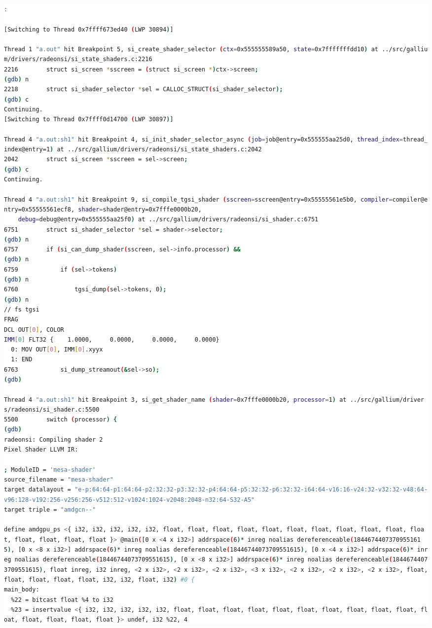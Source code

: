 ```bash
: 

[Switching to Thread 0x7ffff673ed40 (LWP 30894)]

Thread 1 "a.out" hit Breakpoint 5, si_create_shader_selector (ctx=0x555555589a50, state=0x7fffffffdd10) at ../src/gallium/drivers/radeonsi/si_state_shaders.c:2216
2216		struct si_screen *sscreen = (struct si_screen *)ctx->screen;
(gdb) n
2218		struct si_shader_selector *sel = CALLOC_STRUCT(si_shader_selector);
(gdb) c
Continuing.
[Switching to Thread 0x7ffff0d14700 (LWP 30897)]

Thread 4 "a.out:sh1" hit Breakpoint 4, si_init_shader_selector_async (job=job@entry=0x555555aa25d0, thread_index=thread_index@entry=1) at ../src/gallium/drivers/radeonsi/si_state_shaders.c:2042
2042		struct si_screen *sscreen = sel->screen;
(gdb) c
Continuing.

Thread 4 "a.out:sh1" hit Breakpoint 9, si_compile_tgsi_shader (sscreen=sscreen@entry=0x55555561e5b0, compiler=compiler@entry=0x55555561ecf8, shader=shader@entry=0x7fffe0000b20, 
    debug=debug@entry=0x555555aa25f0) at ../src/gallium/drivers/radeonsi/si_shader.c:6751
6751		struct si_shader_selector *sel = shader->selector;
(gdb) n
6757		if (si_can_dump_shader(sscreen, sel->info.processor) &&
(gdb) n
6759			if (sel->tokens)
(gdb) n
6760				tgsi_dump(sel->tokens, 0);
(gdb) n
// fs tgsi 
FRAG
DCL OUT[0], COLOR
IMM[0] FLT32 {    1.0000,     0.0000,     0.0000,     0.0000}
  0: MOV OUT[0], IMM[0].xyyx
  1: END
6763			si_dump_streamout(&sel->so);
(gdb) 

Thread 4 "a.out:sh1" hit Breakpoint 3, si_get_shader_name (shader=0x7fffe0000b20, processor=1) at ../src/gallium/drivers/radeonsi/si_shader.c:5500
5500		switch (processor) {
(gdb) 
radeonsi: Compiling shader 2
Pixel Shader LLVM IR:

; ModuleID = 'mesa-shader'
source_filename = "mesa-shader"
target datalayout = "e-p:64:64-p1:64:64-p2:32:32-p3:32:32-p4:64:64-p5:32:32-p6:32:32-i64:64-v16:16-v24:32-v32:32-v48:64-v96:128-v192:256-v256:256-v512:512-v1024:1024-v2048:2048-n32:64-S32-A5"
target triple = "amdgcn--"

define amdgpu_ps <{ i32, i32, i32, i32, i32, float, float, float, float, float, float, float, float, float, float, float, float, float, float, float }> @main([0 x <4 x i32>] addrspace(6)* inreg noalias dereferenceable(18446744073709551615), [0 x <8 x i32>] addrspace(6)* inreg noalias dereferenceable(18446744073709551615), [0 x <4 x i32>] addrspace(6)* inreg noalias dereferenceable(18446744073709551615), [0 x <8 x i32>] addrspace(6)* inreg noalias dereferenceable(18446744073709551615), float inreg, i32 inreg, <2 x i32>, <2 x i32>, <2 x i32>, <3 x i32>, <2 x i32>, <2 x i32>, <2 x i32>, float, float, float, float, float, i32, i32, float, i32) #0 {
main_body:
  %22 = bitcast float %4 to i32
  %23 = insertvalue <{ i32, i32, i32, i32, i32, float, float, float, float, float, float, float, float, float, float, float, float, float, float, float }> undef, i32 %22, 4
```